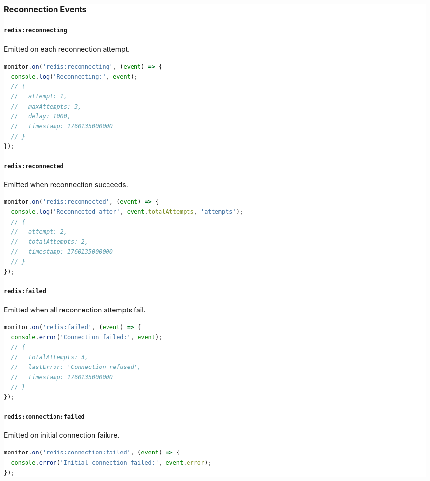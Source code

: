 ### Reconnection Events

#### `redis:reconnecting`

Emitted on each reconnection attempt.

```typescript
monitor.on('redis:reconnecting', (event) => {
  console.log('Reconnecting:', event);
  // {
  //   attempt: 1,
  //   maxAttempts: 3,
  //   delay: 1000,
  //   timestamp: 1760135000000
  // }
});
```

#### `redis:reconnected`

Emitted when reconnection succeeds.

```typescript
monitor.on('redis:reconnected', (event) => {
  console.log('Reconnected after', event.totalAttempts, 'attempts');
  // {
  //   attempt: 2,
  //   totalAttempts: 2,
  //   timestamp: 1760135000000
  // }
});
```

#### `redis:failed`

Emitted when all reconnection attempts fail.

```typescript
monitor.on('redis:failed', (event) => {
  console.error('Connection failed:', event);
  // {
  //   totalAttempts: 3,
  //   lastError: 'Connection refused',
  //   timestamp: 1760135000000
  // }
});
```

#### `redis:connection:failed`

Emitted on initial connection failure.

```typescript
monitor.on('redis:connection:failed', (event) => {
  console.error('Initial connection failed:', event.error);
});
```
